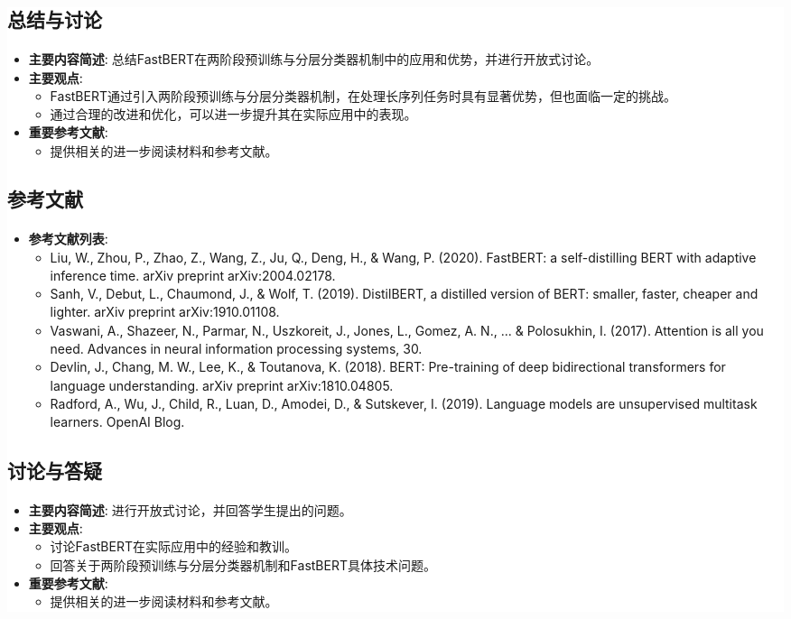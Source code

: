 ## 总结与讨论

- **主要内容简述**: 总结FastBERT在两阶段预训练与分层分类器机制中的应用和优势，并进行开放式讨论。
- **主要观点**:
  - FastBERT通过引入两阶段预训练与分层分类器机制，在处理长序列任务时具有显著优势，但也面临一定的挑战。
  - 通过合理的改进和优化，可以进一步提升其在实际应用中的表现。
- **重要参考文献**:
  - 提供相关的进一步阅读材料和参考文献。

## 参考文献

- **参考文献列表**:
  - Liu, W., Zhou, P., Zhao, Z., Wang, Z., Ju, Q., Deng, H., & Wang, P. (2020). FastBERT: a self-distilling BERT with adaptive inference time. arXiv preprint arXiv:2004.02178.
  - Sanh, V., Debut, L., Chaumond, J., & Wolf, T. (2019). DistilBERT, a distilled version of BERT: smaller, faster, cheaper and lighter. arXiv preprint arXiv:1910.01108.
  - Vaswani, A., Shazeer, N., Parmar, N., Uszkoreit, J., Jones, L., Gomez, A. N., ... & Polosukhin, I. (2017). Attention is all you need. Advances in neural information processing systems, 30.
  - Devlin, J., Chang, M. W., Lee, K., & Toutanova, K. (2018). BERT: Pre-training of deep bidirectional transformers for language understanding. arXiv preprint arXiv:1810.04805.
  - Radford, A., Wu, J., Child, R., Luan, D., Amodei, D., & Sutskever, I. (2019). Language models are unsupervised multitask learners. OpenAI Blog.

## 讨论与答疑

- **主要内容简述**: 进行开放式讨论，并回答学生提出的问题。
- **主要观点**:
  - 讨论FastBERT在实际应用中的经验和教训。
  - 回答关于两阶段预训练与分层分类器机制和FastBERT具体技术问题。
- **重要参考文献**:
  - 提供相关的进一步阅读材料和参考文献。
